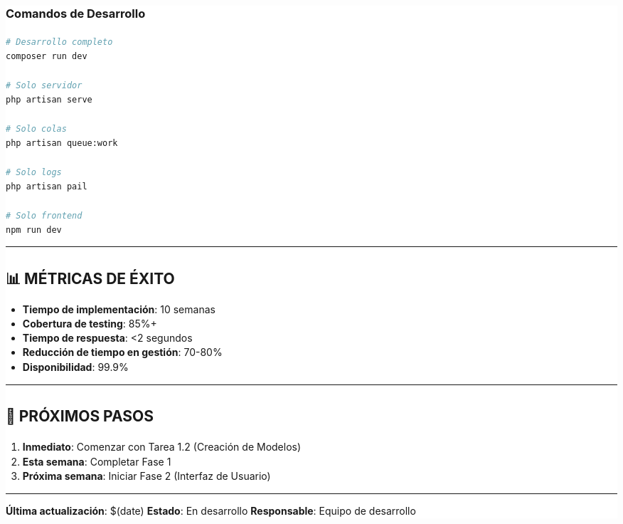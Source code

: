 ### **Comandos de Desarrollo**
```bash
# Desarrollo completo
composer run dev

# Solo servidor
php artisan serve

# Solo colas
php artisan queue:work

# Solo logs
php artisan pail

# Solo frontend
npm run dev
```

---

## 📊 **MÉTRICAS DE ÉXITO**

- **Tiempo de implementación**: 10 semanas
- **Cobertura de testing**: 85%+
- **Tiempo de respuesta**: <2 segundos
- **Reducción de tiempo en gestión**: 70-80%
- **Disponibilidad**: 99.9%

---

## 🚀 **PRÓXIMOS PASOS**

1. **Inmediato**: Comenzar con Tarea 1.2 (Creación de Modelos)
2. **Esta semana**: Completar Fase 1
3. **Próxima semana**: Iniciar Fase 2 (Interfaz de Usuario)

---

**Última actualización**: $(date)
**Estado**: En desarrollo
**Responsable**: Equipo de desarrollo
